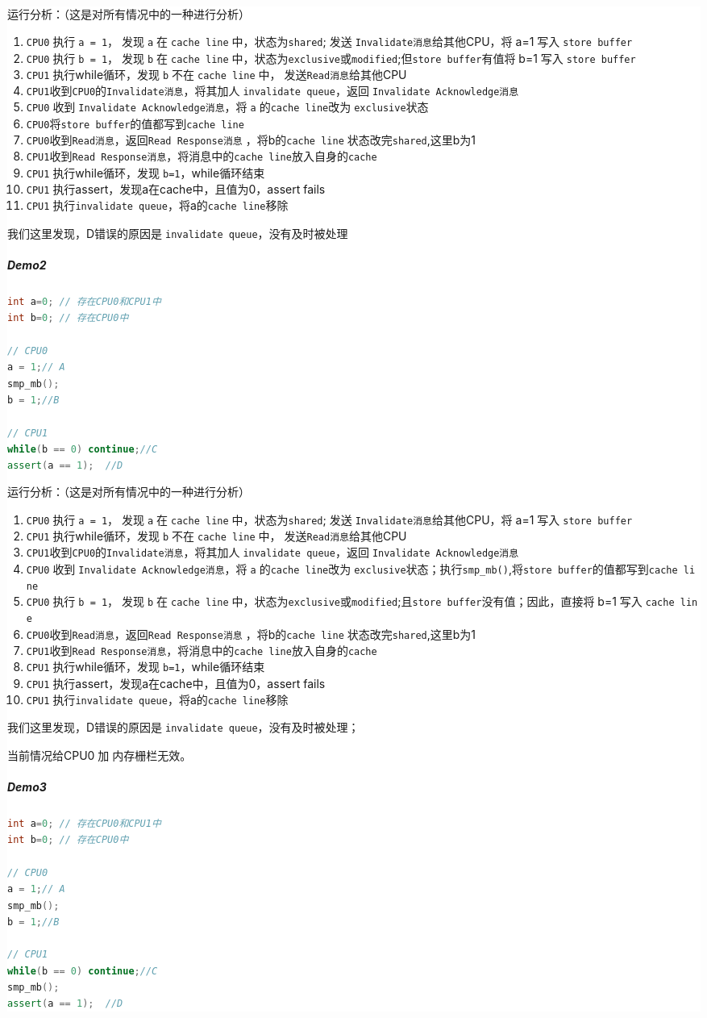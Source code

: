 运行分析：（这是对所有情况中的一种进行分析）
1. `CPU0` 执行 `a = 1`， 发现 `a` 在 `cache line` 中，状态为`shared`; 发送 `Invalidate消息`给其他CPU，将 a=1 写入 `store buffer`
2. `CPU0` 执行 `b = 1`， 发现 `b` 在 `cache line` 中，状态为`exclusive`或`modified`;但`store buffer`有值将 b=1 写入 `store buffer`
3. `CPU1` 执行while循环，发现 `b` 不在 `cache line` 中， 发送`Read消息`给其他CPU
4. `CPU1`收到`CPU0`的`Invalidate消息`，将其加人 `invalidate queue`，返回 `Invalidate Acknowledge消息`
5. `CPU0` 收到 `Invalidate Acknowledge消息`，将 `a` 的`cache line`改为 `exclusive`状态
6. `CPU0`将`store buffer`的值都写到`cache line`
7. `CPU0`收到`Read消息`，返回`Read Response消息` ，将b的`cache line` 状态改完`shared`,这里b为1
8. `CPU1`收到`Read Response消息`，将消息中的`cache line`放入自身的`cache`
9. `CPU1` 执行while循环，发现 `b=1`，while循环结束
10. `CPU1` 执行assert，发现a在cache中，且值为0，assert fails
11. `CPU1` 执行`invalidate queue`，将a的`cache line`移除

我们这里发现，D错误的原因是 `invalidate queue`，没有及时被处理

##### Demo2
```cpp
int a=0; // 存在CPU0和CPU1中
int b=0; // 存在CPU0中

// CPU0
a = 1;// A
smp_mb();
b = 1;//B

// CPU1
while(b == 0) continue;//C
assert(a == 1);  //D
```

运行分析：（这是对所有情况中的一种进行分析）
1. `CPU0` 执行 `a = 1`， 发现 `a` 在 `cache line` 中，状态为`shared`; 发送 `Invalidate消息`给其他CPU，将 a=1 写入 `store buffer`
2. `CPU1` 执行while循环，发现 `b` 不在 `cache line` 中， 发送`Read消息`给其他CPU
3. `CPU1`收到`CPU0`的`Invalidate消息`，将其加人 `invalidate queue`，返回 `Invalidate Acknowledge消息`
4. `CPU0` 收到 `Invalidate Acknowledge消息`，将 `a` 的`cache line`改为 `exclusive`状态；执行`smp_mb()`,将`store buffer`的值都写到`cache line`
6.  `CPU0` 执行 `b = 1`， 发现 `b` 在 `cache line` 中，状态为`exclusive`或`modified`;且`store buffer`没有值；因此，直接将 b=1 写入 `cache line`
7. `CPU0`收到`Read消息`，返回`Read Response消息` ，将b的`cache line` 状态改完`shared`,这里b为1
8. `CPU1`收到`Read Response消息`，将消息中的`cache line`放入自身的`cache`
9. `CPU1` 执行while循环，发现 `b=1`，while循环结束
10. `CPU1` 执行assert，发现a在cache中，且值为0，assert fails
11. `CPU1` 执行`invalidate queue`，将a的`cache line`移除

我们这里发现，D错误的原因是 `invalidate queue`，没有及时被处理；

当前情况给CPU0 加 内存栅栏无效。

##### Demo3
```cpp
int a=0; // 存在CPU0和CPU1中
int b=0; // 存在CPU0中

// CPU0
a = 1;// A
smp_mb();
b = 1;//B

// CPU1
while(b == 0) continue;//C
smp_mb();
assert(a == 1);  //D
```

